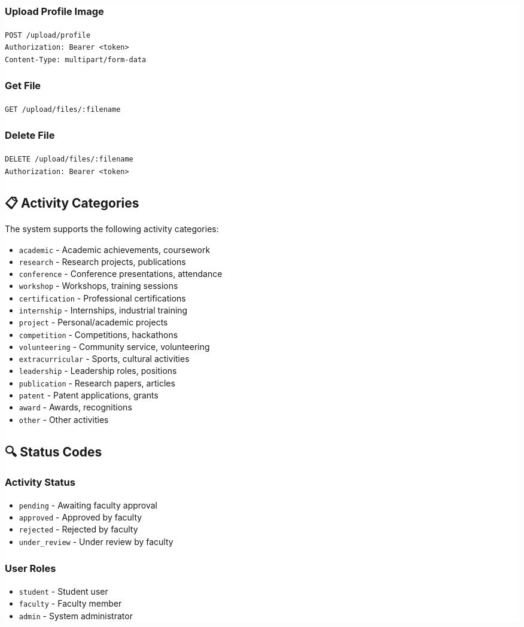 ### Upload Profile Image
```http
POST /upload/profile
Authorization: Bearer <token>
Content-Type: multipart/form-data
```

### Get File
```http
GET /upload/files/:filename
```

### Delete File
```http
DELETE /upload/files/:filename
Authorization: Bearer <token>
```

## 📋 Activity Categories

The system supports the following activity categories:

- `academic` - Academic achievements, coursework
- `research` - Research projects, publications
- `conference` - Conference presentations, attendance
- `workshop` - Workshops, training sessions
- `certification` - Professional certifications
- `internship` - Internships, industrial training
- `project` - Personal/academic projects
- `competition` - Competitions, hackathons
- `volunteering` - Community service, volunteering
- `extracurricular` - Sports, cultural activities
- `leadership` - Leadership roles, positions
- `publication` - Research papers, articles
- `patent` - Patent applications, grants
- `award` - Awards, recognitions
- `other` - Other activities

## 🔍 Status Codes

### Activity Status
- `pending` - Awaiting faculty approval
- `approved` - Approved by faculty
- `rejected` - Rejected by faculty
- `under_review` - Under review by faculty

### User Roles
- `student` - Student user
- `faculty` - Faculty member
- `admin` - System administrator
